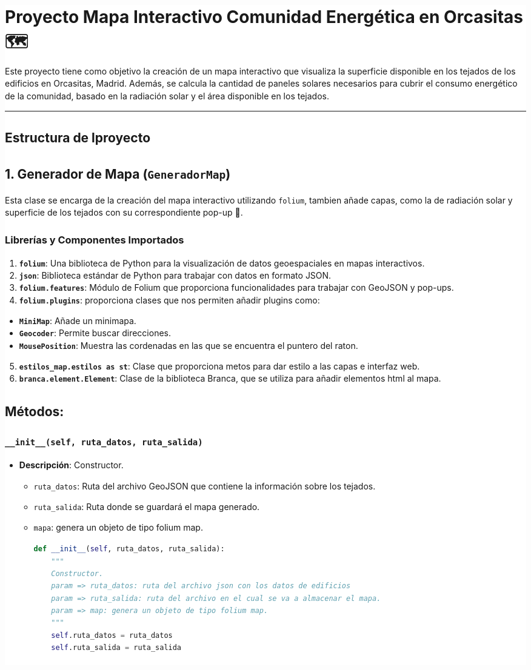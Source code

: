 # Proyecto Mapa Interactivo Comunidad Energética en Orcasitas 🗺️
Este proyecto tiene como objetivo la creación de un mapa interactivo que visualiza la superficie disponible en los tejados de los edificios en Orcasitas, Madrid. Además, se calcula la cantidad de paneles solares necesarios para cubrir el consumo energético de la comunidad, basado en la radiación solar y el área disponible en los tejados.

---
## Estructura de lproyecto 

## 1. **Generador de Mapa (`GeneradorMap`)**

Esta clase se encarga de la creación del mapa interactivo utilizando `folium`, tambien añade capas, como la de radiación solar y superficie de los tejados con su correspondiente pop-up 💭.

### **Librerías y Componentes Importados**

1. **`folium`**: Una biblioteca de Python para la visualización de datos geoespaciales en mapas interactivos.
2. **`json`**: Biblioteca estándar de Python para trabajar con datos en formato JSON.
3. **`folium.features`**: Módulo de Folium que proporciona funcionalidades para trabajar con GeoJSON y pop-ups.
4. **`folium.plugins`**: proporciona clases que nos permiten añadir plugins como:
  - **`MiniMap`**: Añade un minimapa.
  - **`Geocoder`**: Permite buscar direcciones.
  - **`MousePosition`**:  Muestra las cordenadas en las que se encuentra el puntero del raton.
5. **`estilos_map.estilos as st`**: Clase que proporciona metos para dar estilo a las capas e interfaz  web.
6. **`branca.element.Element`**:   Clase de la biblioteca Branca, que se utiliza para añadir elementos html al mapa.

## **Métodos:**


### `__init__(self, ruta_datos, ruta_salida)`
- **Descripción**: Constructor.
  - `ruta_datos`: Ruta del archivo GeoJSON que contiene la información sobre los tejados.
  - `ruta_salida`: Ruta donde se guardará el mapa generado.
  - `mapa`: genera un objeto de tipo folium map.

    ```python
    def __init__(self, ruta_datos, ruta_salida):
        """
        Constructor.
        param => ruta_datos: ruta del archivo json con los datos de edificios
        param => ruta_salida: ruta del archivo en el cual se va a almacenar el mapa.
        param => map: genera un objeto de tipo folium map.
        """
        self.ruta_datos = ruta_datos
        self.ruta_salida = ruta_salida
        